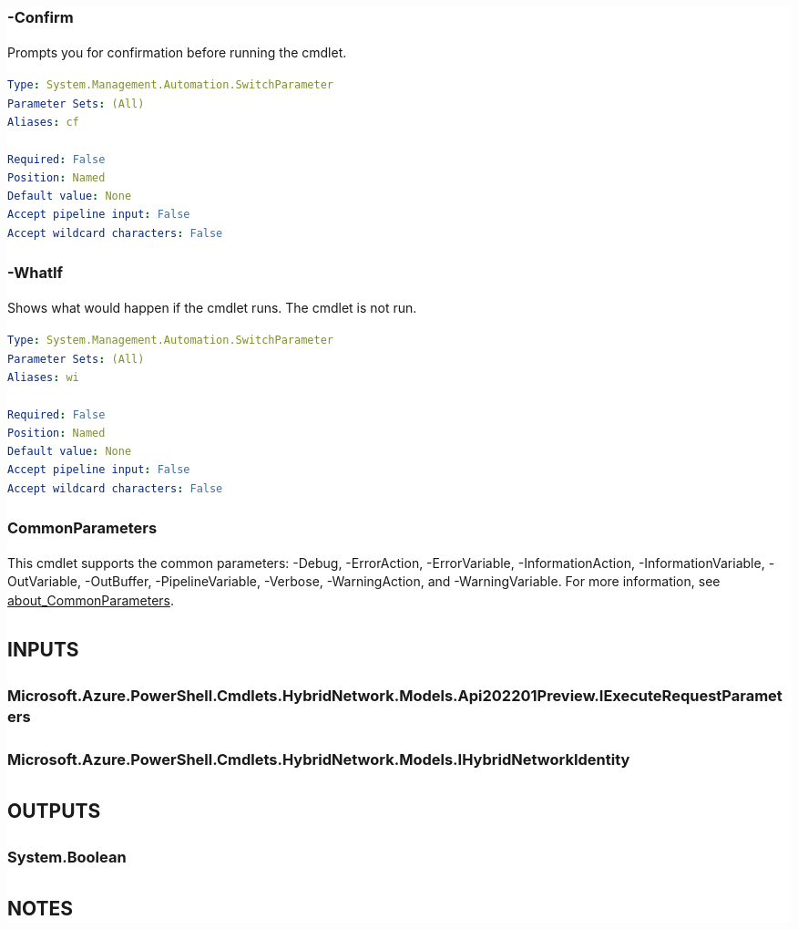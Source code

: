 ### -Confirm
Prompts you for confirmation before running the cmdlet.

```yaml
Type: System.Management.Automation.SwitchParameter
Parameter Sets: (All)
Aliases: cf

Required: False
Position: Named
Default value: None
Accept pipeline input: False
Accept wildcard characters: False
```

### -WhatIf
Shows what would happen if the cmdlet runs.
The cmdlet is not run.

```yaml
Type: System.Management.Automation.SwitchParameter
Parameter Sets: (All)
Aliases: wi

Required: False
Position: Named
Default value: None
Accept pipeline input: False
Accept wildcard characters: False
```

### CommonParameters
This cmdlet supports the common parameters: -Debug, -ErrorAction, -ErrorVariable, -InformationAction, -InformationVariable, -OutVariable, -OutBuffer, -PipelineVariable, -Verbose, -WarningAction, and -WarningVariable. For more information, see [about_CommonParameters](http://go.microsoft.com/fwlink/?LinkID=113216).

## INPUTS

### Microsoft.Azure.PowerShell.Cmdlets.HybridNetwork.Models.Api202201Preview.IExecuteRequestParameters

### Microsoft.Azure.PowerShell.Cmdlets.HybridNetwork.Models.IHybridNetworkIdentity

## OUTPUTS

### System.Boolean

## NOTES

